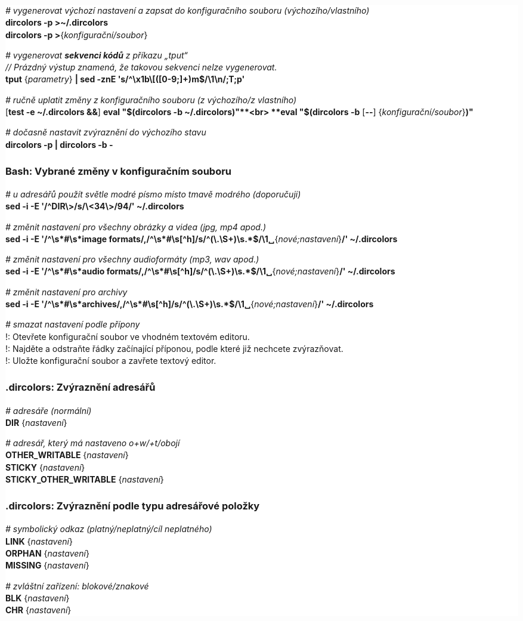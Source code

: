 *# vygenerovat výchozí nastavení a zapsat do konfiguračního souboru (výchozího/vlastního)*<br>
**dircolors -p &gt;~/.dircolors**<br>
**dircolors -p &gt;**{*konfigurační/soubor*}

*# vygenerovat **sekvenci kódů** z příkazu „tput“*<br>
*// Prázdný výstup znamená, že takovou sekvenci nelze vygenerovat.*<br>
**tput** {*parametry*} **\| sed -znE 's/^\\x1b\\\[(\[0-9;\]+)m$/\\1\\n/;T;p'**

*# ručně uplatit změny z konfiguračního souboru (z výchozího/z vlastního)*<br>
[**test -e ~/.dircolors &amp;&amp;**] **eval "$(dircolors -b ~/.dircolors)"**<br>
**eval "$(dircolors -b** [**\-\-**] {*konfigurační/soubor*}**)"**

*# dočasně nastavit zvýraznění do výchozího stavu*<br>
**dircolors -p \| dircolors -b -**

### Bash: Vybrané změny v konfiguračním souboru

*# u adresářů použít světle modré písmo místo tmavě modrého (doporučuji)*<br>
**sed -i -E '/^DIR\\&gt;/s/\\&lt;34\\&gt;/94/' ~/.dircolors**

*# změnit nastavení pro všechny obrázky a videa (jpg, mp4 apod.)*<br>
**sed -i -E '/^\\s\*#\\s\*image formats/,/^\\s\*#\\s[^h]/s/^(\\.\\S+)\\s.\*$/\\1&blank;**{*nové;nastavení*}**/' ~/.dircolors**

*# změnit nastavení pro všechny audioformáty (mp3, wav apod.)*<br>
**sed -i -E '/^\\s\*#\\s\*audio formats/,/^\\s\*#\\s[^h]/s/^(\\.\\S+)\\s.\*$/\\1&blank;**{*nové;nastavení*}**/' ~/.dircolors**

*# změnit nastavení pro archivy*<br>
**sed -i -E '/^\\s\*#\\s\*archives/,/^\\s\*#\\s[^h]/s/^(\\.\\S+)\\s.\*$/\\1&blank;**{*nové;nastavení*}**/' ~/.dircolors**

*# smazat nastavení podle přípony*<br>
!: Otevřete konfigurační soubor ve vhodném textovém editoru.<br>
!: Najděte a odstraňte řádky začínající příponou, podle které již nechcete zvýrazňovat.<br>
!: Uložte konfigurační soubor a zavřete textový editor.

### .dircolors: Zvýraznění adresářů

*# adresáře (normální)*<br>
**DIR** {*nastavení*}

*# adresář, který má nastaveno o+w/+t/obojí*<br>
**OTHER\_WRITABLE** {*nastavení*}<br>
**STICKY** {*nastavení*}<br>
**STICKY\_OTHER\_WRITABLE** {*nastavení*}

### .dircolors: Zvýraznění podle typu adresářové položky

*# symbolický odkaz (platný/neplatný/cíl neplatného)*<br>
**LINK** {*nastavení*}<br>
**ORPHAN** {*nastavení*}<br>
**MISSING** {*nastavení*}

*# zvláštní zařízení: blokové/znakové*<br>
**BLK** {*nastavení*}<br>
**CHR** {*nastavení*}
